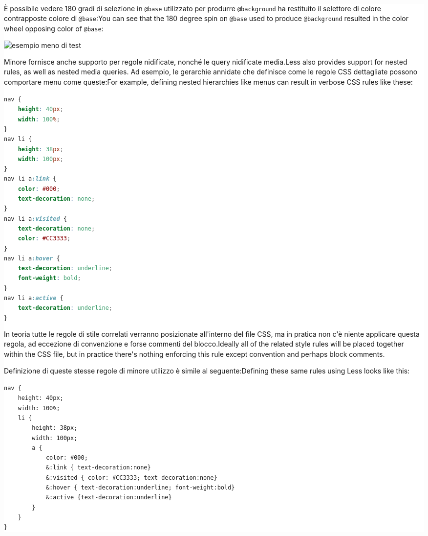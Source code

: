 <span data-ttu-id="d0ccc-150">È possibile vedere 180 gradi di selezione in `@base` utilizzato per produrre `@background` ha restituito il selettore di colore contrapposte colore di `@base`:</span><span class="sxs-lookup"><span data-stu-id="d0ccc-150">You can see that the 180 degree spin on `@base` used to produce `@background` resulted in the color wheel opposing color of `@base`:</span></span>

![esempio meno di test](less-sass-fa/_static/less-test-screenshot.png)

<span data-ttu-id="d0ccc-152">Minore fornisce anche supporto per regole nidificate, nonché le query nidificate media.</span><span class="sxs-lookup"><span data-stu-id="d0ccc-152">Less also provides support for nested rules, as well as nested media queries.</span></span> <span data-ttu-id="d0ccc-153">Ad esempio, le gerarchie annidate che definisce come le regole CSS dettagliate possono comportare menu come queste:</span><span class="sxs-lookup"><span data-stu-id="d0ccc-153">For example, defining nested hierarchies like menus can result in verbose CSS rules like these:</span></span>

```css
nav {
    height: 40px;
    width: 100%;
}
nav li {
    height: 38px;
    width: 100px;
}
nav li a:link {
    color: #000;
    text-decoration: none;
}
nav li a:visited {
    text-decoration: none;
    color: #CC3333;
}
nav li a:hover {
    text-decoration: underline;
    font-weight: bold;
}
nav li a:active {
    text-decoration: underline;
}
```

<span data-ttu-id="d0ccc-154">In teoria tutte le regole di stile correlati verranno posizionate all'interno del file CSS, ma in pratica non c'è niente applicare questa regola, ad eccezione di convenzione e forse commenti del blocco.</span><span class="sxs-lookup"><span data-stu-id="d0ccc-154">Ideally all of the related style rules will be placed together within the CSS file, but in practice there's nothing enforcing this rule except convention and perhaps block comments.</span></span>

<span data-ttu-id="d0ccc-155">Definizione di queste stesse regole di minore utilizzo è simile al seguente:</span><span class="sxs-lookup"><span data-stu-id="d0ccc-155">Defining these same rules using Less looks like this:</span></span>

```less
nav {
    height: 40px;
    width: 100%;
    li {
        height: 38px;
        width: 100px;
        a {
            color: #000;
            &:link { text-decoration:none}
            &:visited { color: #CC3333; text-decoration:none}
            &:hover { text-decoration:underline; font-weight:bold}
            &:active {text-decoration:underline}
        }
    }
}
```